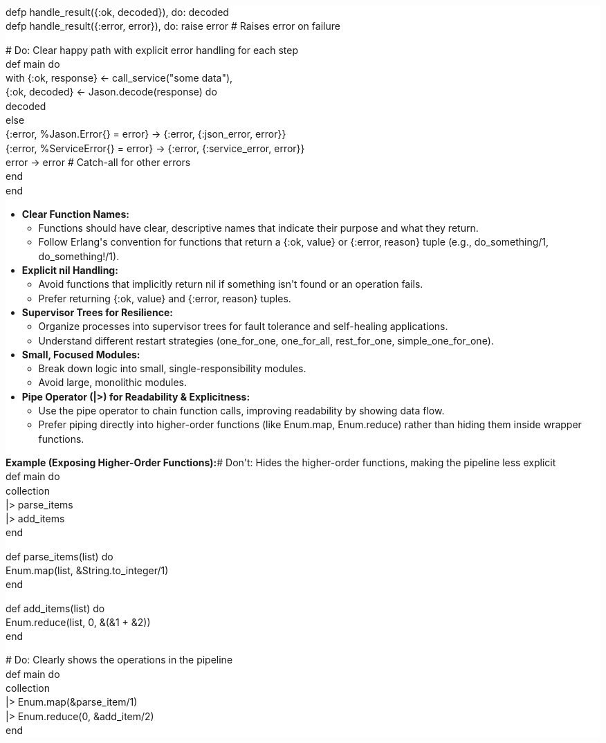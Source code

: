 defp handle\_result({:ok, decoded}), do: decoded  
defp handle\_result({:error, error}), do: raise error \# Raises error on failure

\# Do: Clear happy path with explicit error handling for each step  
def main do  
  with {:ok, response} \<- call\_service("some data"),  
       {:ok, decoded} \<- Jason.decode(response) do  
    decoded  
  else  
    {:error, %Jason.Error{} \= error} \-\> {:error, {:json\_error, error}}  
    {:error, %ServiceError{} \= error} \-\> {:error, {:service\_error, error}}  
    error \-\> error \# Catch-all for other errors  
  end  
end

* **Clear Function Names:**  
  * Functions should have clear, descriptive names that indicate their purpose and what they return.  
  * Follow Erlang's convention for functions that return a {:ok, value} or {:error, reason} tuple (e.g., do\_something/1, do\_something\!/1).  
* **Explicit nil Handling:**  
  * Avoid functions that implicitly return nil if something isn't found or an operation fails.  
  * Prefer returning {:ok, value} and {:error, reason} tuples.  
* **Supervisor Trees for Resilience:**  
  * Organize processes into supervisor trees for fault tolerance and self-healing applications.  
  * Understand different restart strategies (one\_for\_one, one\_for\_all, rest\_for\_one, simple\_one\_for\_one).  
* **Small, Focused Modules:**  
  * Break down logic into small, single-responsibility modules.  
  * Avoid large, monolithic modules.  
* **Pipe Operator (|\>) for Readability & Explicitness:**  
  * Use the pipe operator to chain function calls, improving readability by showing data flow.  
  * Prefer piping directly into higher-order functions (like Enum.map, Enum.reduce) rather than hiding them inside wrapper functions.

**Example (Exposing Higher-Order Functions):**\# Don't: Hides the higher-order functions, making the pipeline less explicit  
def main do  
  collection  
  |\> parse\_items  
  |\> add\_items  
end

def parse\_items(list) do  
  Enum.map(list, \&String.to\_integer/1)  
end

def add\_items(list) do  
  Enum.reduce(list, 0, &(&1 \+ &2))  
end

\# Do: Clearly shows the operations in the pipeline  
def main do  
  collection  
  |\> Enum.map(\&parse\_item/1)  
  |\> Enum.reduce(0, \&add\_item/2)  
end
